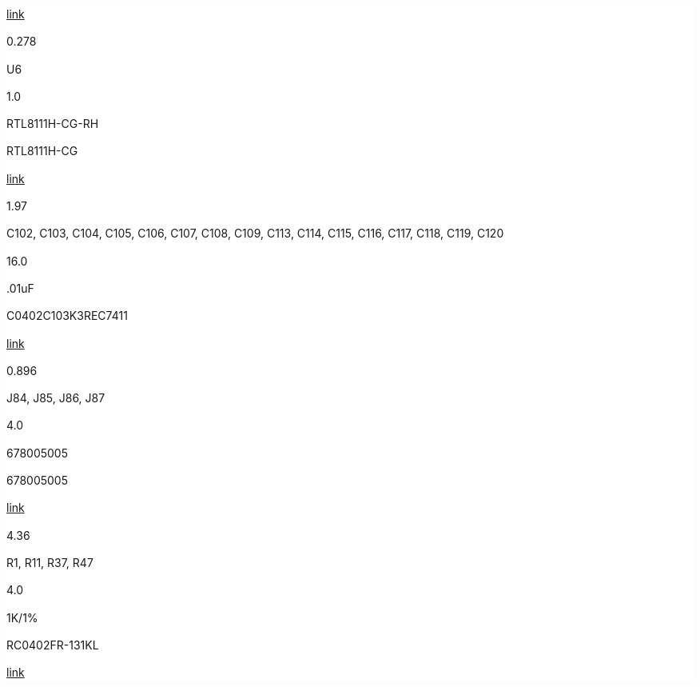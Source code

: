 [link](https://octopart.com/opatz8j6/a1?t=ijUkpJNnO2WWpN-_al5doA546Qoqg14YzUpUFbyI5oaty53Mc39MfH2fGkscqfdxwSgF6gOGGDsGtr5zGGf1hBoBMkTZ_lpGV6RdsK0wR5KRM0lhHSx-d_X7S9EPA3Uia-2aKM4XC-WVIzpY4qaPwV8vJed8GDqlFoN3uMPUzlsOy3wGQbv3UrJWhUwRt5JtWCtkZqC5jnR88PRtpnB58mevjTeYDpnT-OwmhX3qujf8zFyoLp69wWgvwWOUPjILnrDXnlFgwzZ1LkQdUmnJ4p9ZRrA)

0.278

U6

1.0

RTL8111H-CG-RH

RTL8111H-CG

[link](https://lcsc.com/product-detail/Ethernet-Transceivers_REALTEK-RTL8111H-CG_C2761340.html)

1.97

C102, C103, C104, C105, C106, C107, C108, C109, C113, C114, C115, C116, C117, C118, C119, C120

16.0

.01uF

C0402C103K3REC7411

[link](https://octopart.com/opatz8j6/a1?t=me5YNwNX0BDwpLaHXa2hmqeGIanLPeLm03PTDVpxodbfazAYupF46kMeH_63vwfUc9HqdrIMopFnbzN5rrcqEFXNYTXlko39NejzZDdLJ0V66LudoWWSprwndxfF8wOZDjZ1Lk_BsGJqkekkpOBZyWyCG3PXHlzSCVFSUAmdcWC3a3P93KCnNJmP3NGYy0KClOodhYq9taswUoNmnZNusaU_tWw3vTt0GhbnA1mWFdB0cEOsfg8ld8qlbVJFzRAaBcUc-i7S1uIdO1KAGNrbow5TwL0)

0.896

J84, J85, J86, J87

4.0

678005005

678005005

[link](https://octopart.com/opatz8j6/a1?t=uU3O_7jkMmUTQ69Gcmc5b_nDYqYfc1axrK5IWIrbnBKzA-N9BqnTNF26LK2b6ELf2yn8VcmWq8PY0y0KiVI6mNniCY-Lb4vfwRj4VO9WiTFS7T-_eF1WIn0gufturRheDD10r06ay49lKTu99307yCDQhvA4CMoQOYk0d6Y6Rx7V34mhrsZor9_uKzUjzbV0vF6LEFTQHy5x8u3HOEySnsCRO8lydWnavf8YP292VcTUP5rf1lxbZgJB3wWf6yNPjzm89EjW-wyzzAIrAAxKJt71)

4.36

R1, R11, R37, R47

4.0

1K/1%

RC0402FR-131KL

[link](https://octopart.com/opatz8j6/a1?t=YLJRveGQjPMjXDLUfjRhrAQEGo4tJp4WO-YJcjRi0urUsttxQk25blT-HX5cppbRubY0zQMUqxFam8wQzcpqv0-8W0kPIdJxdJg9Ezo-7TTJUur-rmEyeqxFdfnhhMdTuI1OKJ-Pe-6gXSVfhH85cv2tVR4xE05n4B5f7wMu_FReCmg0okfxWHbb8UNQKF7WLQTxmkdMsVMfQUrXiJQM2D9iW3UXRc_yOj-rYwV5lciG9QXT5D2JmUo_KVGTVRA7qjJumDd0nxpeuJJ11Hu8aWOhhg)
